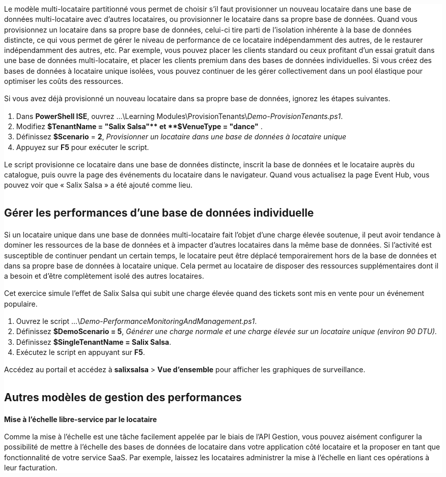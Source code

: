 Le modèle multi-locataire partitionné vous permet de choisir s’il faut provisionner un nouveau locataire dans une base de données multi-locataire avec d’autres locataires, ou provisionner le locataire dans sa propre base de données. Quand vous provisionnez un locataire dans sa propre base de données, celui-ci tire parti de l’isolation inhérente à la base de données distincte, ce qui vous permet de gérer le niveau de performance de ce locataire indépendamment des autres, de le restaurer indépendamment des autres, etc. Par exemple, vous pouvez placer les clients standard ou ceux profitant d’un essai gratuit dans une base de données multi-locataire, et placer les clients premium dans des bases de données individuelles.  Si vous créez des bases de données à locataire unique isolées, vous pouvez continuer de les gérer collectivement dans un pool élastique pour optimiser les coûts des ressources.

Si vous avez déjà provisionné un nouveau locataire dans sa propre base de données, ignorez les étapes suivantes.

1. Dans **PowerShell ISE**, ouvrez …\\Learning Modules\\ProvisionTenants\\*Demo-ProvisionTenants.ps1*. 
1. Modifiez **$TenantName = "Salix Salsa"** et **$VenueType  = "dance"** .
1. Définissez **$Scenario** = **2**, _Provisionner un locataire dans une base de données à locataire unique_
1. Appuyez sur **F5** pour exécuter le script.

Le script provisionne ce locataire dans une base de données distincte, inscrit la base de données et le locataire auprès du catalogue, puis ouvre la page des événements du locataire dans le navigateur. Quand vous actualisez la page Event Hub, vous pouvez voir que « Salix Salsa » a été ajouté comme lieu.

## <a name="manage-performance-of-an-individual-database"></a>Gérer les performances d’une base de données individuelle

Si un locataire unique dans une base de données multi-locataire fait l’objet d’une charge élevée soutenue, il peut avoir tendance à dominer les ressources de la base de données et à impacter d’autres locataires dans la même base de données. Si l’activité est susceptible de continuer pendant un certain temps, le locataire peut être déplacé temporairement hors de la base de données et dans sa propre base de données à locataire unique. Cela permet au locataire de disposer des ressources supplémentaires dont il a besoin et d’être complètement isolé des autres locataires.

Cet exercice simule l’effet de Salix Salsa qui subit une charge élevée quand des tickets sont mis en vente pour un événement populaire.

1. Ouvrez le script …\\*Demo-PerformanceMonitoringAndManagement.ps1*.
1. Définissez **$DemoScenario = 5**, _Générer une charge normale et une charge élevée sur un locataire unique (environ 90 DTU)._
1. Définissez **$SingleTenantName = Salix Salsa**.
1. Exécutez le script en appuyant sur **F5**.

Accédez au portail et accédez à **salixsalsa** > **Vue d’ensemble** pour afficher les graphiques de surveillance. 

## <a name="other-performance-management-patterns"></a>Autres modèles de gestion des performances

**Mise à l’échelle libre-service par le locataire**

Comme la mise à l’échelle est une tâche facilement appelée par le biais de l’API Gestion, vous pouvez aisément configurer la possibilité de mettre à l’échelle des bases de données de locataire dans votre application côté locataire et la proposer en tant que fonctionnalité de votre service SaaS. Par exemple, laissez les locataires administrer la mise à l’échelle en liant ces opérations à leur facturation.
